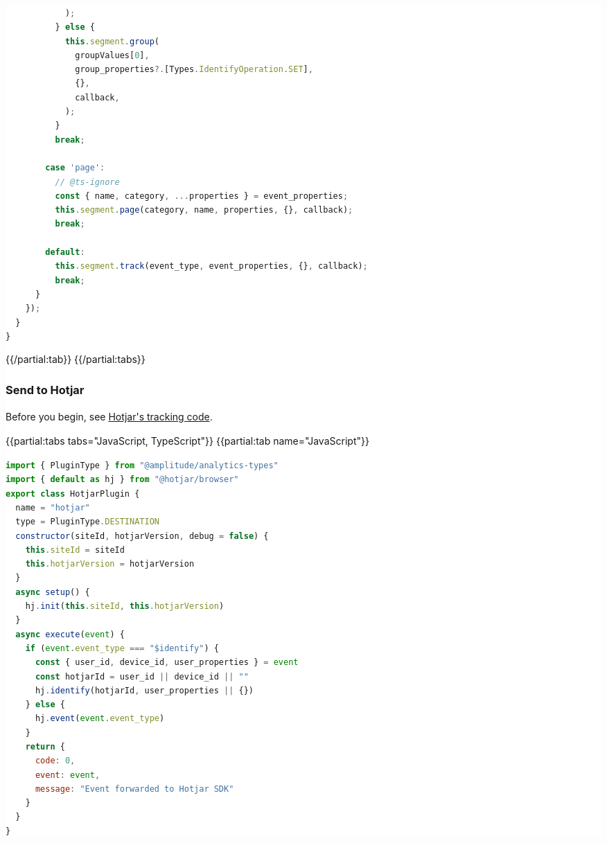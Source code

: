```ts
            );
          } else {
            this.segment.group(
              groupValues[0],
              group_properties?.[Types.IdentifyOperation.SET],
              {},
              callback,
            );
          }
          break;

        case 'page':
          // @ts-ignore
          const { name, category, ...properties } = event_properties;
          this.segment.page(category, name, properties, {}, callback);
          break;

        default:
          this.segment.track(event_type, event_properties, {}, callback);
          break;
      }
    });
  }
}
```
{{/partial:tab}}
{{/partial:tabs}}

### Send to Hotjar

Before you begin, see [Hotjar's tracking code](https://help.hotjar.com/hc/en-us/articles/115011639927-What-is-the-Hotjar-Tracking-Code-).

{{partial:tabs tabs="JavaScript, TypeScript"}}
{{partial:tab name="JavaScript"}}
```js
import { PluginType } from "@amplitude/analytics-types"
import { default as hj } from "@hotjar/browser"
export class HotjarPlugin {
  name = "hotjar"
  type = PluginType.DESTINATION
  constructor(siteId, hotjarVersion, debug = false) {
    this.siteId = siteId
    this.hotjarVersion = hotjarVersion
  }
  async setup() {
    hj.init(this.siteId, this.hotjarVersion)
  }
  async execute(event) {
    if (event.event_type === "$identify") {
      const { user_id, device_id, user_properties } = event
      const hotjarId = user_id || device_id || ""
      hj.identify(hotjarId, user_properties || {})
    } else {
      hj.event(event.event_type)
    }
    return {
      code: 0,
      event: event,
      message: "Event forwarded to Hotjar SDK"
    }
  }
}
```